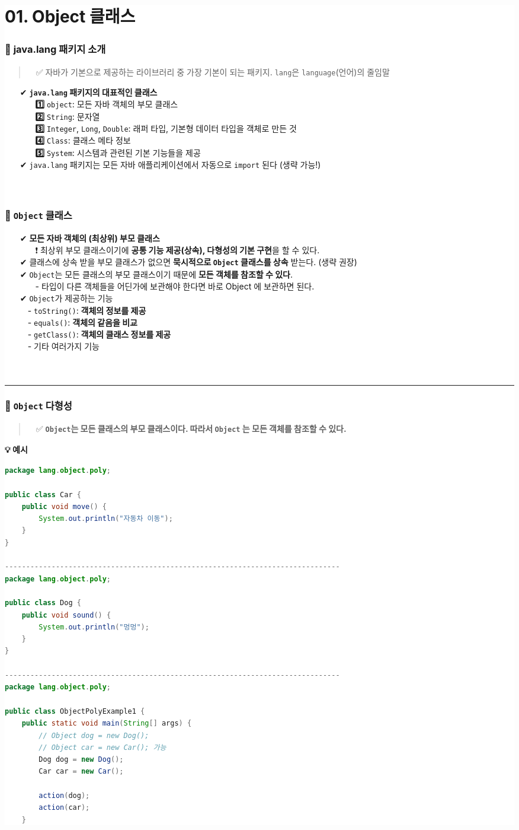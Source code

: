 # 01. Object 클래스

### 🔹 **java.lang 패키지 소개**
>ㅤ✅ 자바가 기본으로 제공하는 라이브러리 중 가장 기본이 되는 패키지. `lang`은 `language`(언어)의 줄임말 <br>

ㅤㅤ✔ **`java.lang` 패키지의 대표적인 클래스** <br>
ㅤㅤㅤㅤ**1️⃣** `object`: 모든 자바 객체의 부모 클래스<br>
ㅤㅤㅤㅤ**2️⃣** `String`: 문자열 <br>
ㅤㅤㅤㅤ**3️⃣** `Integer`, `Long`, `Double`: 래퍼 타입, 기본형 데이터 타입을 객체로 만든 것 <br>
ㅤㅤㅤㅤ**4️⃣** `Class`: 클래스 메타 정보 <br>
ㅤㅤㅤㅤ**5️⃣** `System`: 시스템과 관련된 기본 기능들을 제공 <br>
ㅤㅤ✔ `java.lang` 패키지는 모든 자바 애플리케이션에서 자동으로 `import` 된다 (생략 가능!) <br><br><br>


### 🔹 **`Object` 클래스**
ㅤㅤ✔ **모든 자바 객체의 (최상위) 부모 클래스** <br>
ㅤㅤㅤㅤ❗ 최상위 부모 클래스이기에 **공통 기능 제공(상속), 다형성의 기본 구현**을 할 수 있다.<br>
ㅤㅤ✔ 클래스에 상속 받을 부모 클래스가 없으면 **묵시적으로 `Object` 클래스를 상속** 받는다. (생략 권장) <br>
ㅤㅤ✔ `Object`는 모든 클래스의 부모 클래스이기 때문에 **모든 객체를 참조할 수 있다**. <br>
ㅤㅤㅤㅤ-  타입이 다른 객체들을 어딘가에 보관해야 한다면 바로 Object 에 보관하면 된다. <br>
ㅤㅤ✔ `Object`가 제공하는 기능 <br>
ㅤㅤㅤ- `toString()`: **객체의 정보를 제공** <br>
ㅤㅤㅤ- `equals()`: **객체의 같음을 비교** <br>
ㅤㅤㅤ- `getClass()`: **객체의 클래스 정보를 제공** <br>
ㅤㅤㅤ- 기타 여러가지 기능 <br><br><br>

------------------------------------

### 🔹 **`Object` 다형성**
>ㅤ✅ **`Object`는 모든 클래스의 부모 클래스이다. 따라서 `Object` 는 모든 객체를 참조할 수 있다.** <br>

**💡 예시**
```JAVA
package lang.object.poly;

public class Car {
    public void move() {
        System.out.println("자동차 이동");
    }
}

-------------------------------------------------------------------------------
package lang.object.poly;

public class Dog {
    public void sound() {
        System.out.println("멍멍");
    }
}

-------------------------------------------------------------------------------
package lang.object.poly;

public class ObjectPolyExample1 {
    public static void main(String[] args) {
        // Object dog = new Dog();
        // Object car = new Car(); 가능
        Dog dog = new Dog();
        Car car = new Car();

        action(dog);
        action(car);
    }
```